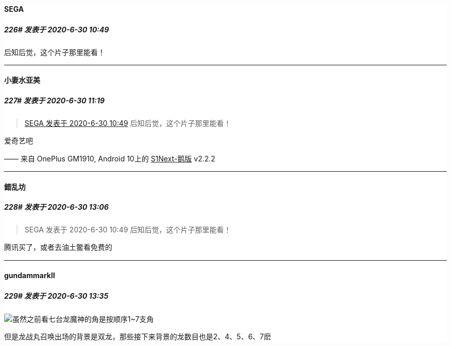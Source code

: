 ####  SEGA  
##### 226#       发表于 2020-6-30 10:49




后知后觉，这个片子那里能看！







*****

####  小妻水亚美  
##### 227#       发表于 2020-6-30 11:19



<blockquote><a href="httphttps://bbs.saraba1st.com/2b/forum.php?mod=redirect&amp;goto=findpost&amp;pid=48007773&amp;ptid=1785314" target="_blank">SEGA 发表于 2020-6-30 10:49</a>
后知后觉，这个片子那里能看！</blockquote>
爱奇艺吧

—— 来自 OnePlus GM1910, Android 10上的 [S1Next-鹅版](https://github.com/ykrank/S1-Next/releases) v2.2.2







*****

####  錯乱坊  
##### 228#       发表于 2020-6-30 13:06



<blockquote>SEGA 发表于 2020-6-30 10:49
后知后觉，这个片子那里能看！</blockquote>
腾讯买了，或者去油土鳖看免费的







*****

####  gundammarkⅡ  
##### 229#       发表于 2020-6-30 13:35



<img src="https://static.saraba1st.com/image/smiley/face2017/037.png" referrerpolicy="no-referrer">虽然之前看七台龙魔神的角是按顺序1~7支角

但是龙战丸召唤出场的背景是双龙，那些接下来背景的龙数目也是2、4、5、6、7麽





